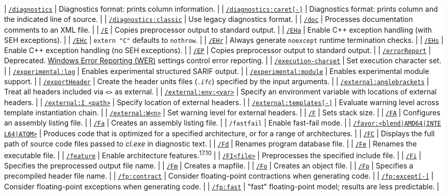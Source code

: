 | [`/diagnostics`](diagnostics-compiler-diagnostic-options.md) | Diagnostics format: prints column information. |
| [`/diagnostics:caret[-]`](diagnostics-compiler-diagnostic-options.md) | Diagnostics format: prints column and the indicated line of source. |
| [`/diagnostics:classic`](diagnostics-compiler-diagnostic-options.md) | Use legacy diagnostics format. |
| [`/doc`](doc-process-documentation-comments-c-cpp.md) | Processes documentation comments to an XML file. |
| [`/E`](e-preprocess-to-stdout.md) | Copies preprocessor output to standard output. |
| [`/EHa`](eh-exception-handling-model.md) | Enable C++ exception handling (with SEH exceptions). |
| [`/EHc`](eh-exception-handling-model.md) | `extern "C"` defaults to `nothrow`. |
| [`/EHr`](eh-exception-handling-model.md) | Always generate `noexcept` runtime termination checks. |
| [`/EHs`](eh-exception-handling-model.md) | Enable C++ exception handling (no SEH exceptions). |
| [`/EP`](ep-preprocess-to-stdout-without-hash-line-directives.md) | Copies preprocessor output to standard output. |
| [`/errorReport`](errorreport-report-internal-compiler-errors.md) | Deprecated. [Windows Error Reporting (WER)](/windows/win32/wer/windows-error-reporting) settings control error reporting. |
| [`/execution-charset`](execution-charset-set-execution-character-set.md) | Set execution character set. |
| [`/experimental:log`](experimental-log.md) | Enables experimental structured SARIF output. |
| [`/experimental:module`](experimental-module.md) | Enables experimental module support. |
| [`/exportHeader`](module-exportheader.md) | Create the header units files (*`.ifc`*) specified by the input arguments. |
| [`/external:anglebrackets`](external-external-headers-diagnostics.md) | Treat all headers included via `<>` as external. |
| [`/external:env:<var>`](external-external-headers-diagnostics.md) | Specify an environment variable with locations of external headers. |
| [`/external:I <path>`](external-external-headers-diagnostics.md) | Specify location of external headers. |
| [`/external:templates[-]`](external-external-headers-diagnostics.md) | Evaluate warning level across template instantiation chain. |
| [`/external:W<n>`](external-external-headers-diagnostics.md) | Set warning level for external headers. |
| [`/F`](f-set-stack-size.md) | Sets stack size. |
| [`/FA`](fa-fa-listing-file.md) | Configures an assembly listing file. |
| [`/Fa`](fa-fa-listing-file.md) | Creates an assembly listing file. |
| `/fastfail` | Enable fast-fail mode. |
| [`/favor:<blend|AMD64|INTEL64|ATOM>`](favor-optimize-for-architecture-specifics.md) | Produces code that is optimized for a specified architecture, or for a range of architectures. |
| [`/FC`](fc-full-path-of-source-code-file-in-diagnostics.md) | Displays the full path of source code files passed to *cl.exe* in diagnostic text. |
| [`/Fd`](fd-program-database-file-name.md) | Renames program database file. |
| [`/Fe`](fe-name-exe-file.md) | Renames the executable file. |
| [`/feature`](feature-arm64.md) | Enable architecture features.<sup>17.10</sup> |
| [`/FI<file>`](fi-name-forced-include-file.md) | Preprocesses the specified include file. |
| [`/Fi`](fi-preprocess-output-file-name.md) | Specifies the preprocessed output file name. |
| [`/Fm`](fm-name-mapfile.md) | Creates a mapfile. |
| [`/Fo`](fo-object-file-name.md) | Creates an object file. |
| [`/Fp`](fp-name-dot-pch-file.md) | Specifies a precompiled header file name. |
| [`/fp:contract`](fp-specify-floating-point-behavior.md) | Consider floating-point contractions when generating code. |
| [`/fp:except[-]`](fp-specify-floating-point-behavior.md) | Consider floating-point exceptions when generating code. |
| [`/fp:fast`](fp-specify-floating-point-behavior.md) | "fast" floating-point model; results are less predictable. |